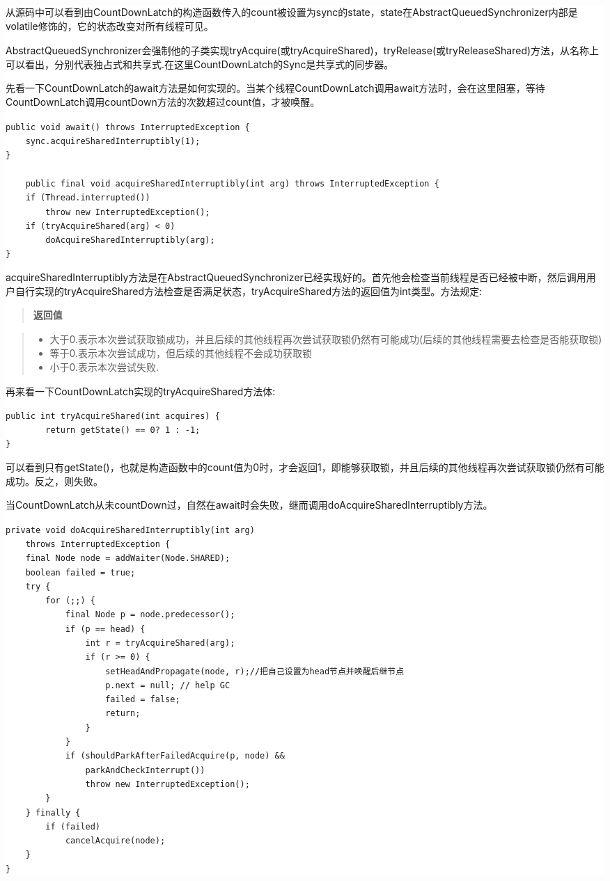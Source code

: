 从源码中可以看到由CountDownLatch的构造函数传入的count被设置为sync的state，state在AbstractQueuedSynchronizer内部是volatile修饰的，它的状态改变对所有线程可见。

AbstractQueuedSynchronizer会强制他的子类实现tryAcquire(或tryAcquireShared)，tryRelease(或tryReleaseShared)方法，从名称上可以看出，分别代表独占式和共享式.在这里CountDownLatch的Sync是共享式的同步器。

先看一下CountDownLatch的await方法是如何实现的。当某个线程CountDownLatch调用await方法时，会在这里阻塞，等待CountDownLatch调用countDown方法的次数超过count值，才被唤醒。
	
	public void await() throws InterruptedException {
        sync.acquireSharedInterruptibly(1);
    }

		public final void acquireSharedInterruptibly(int arg) throws InterruptedException {
        if (Thread.interrupted())
            throw new InterruptedException();
        if (tryAcquireShared(arg) < 0)
            doAcquireSharedInterruptibly(arg);
    }

acquireSharedInterruptibly方法是在AbstractQueuedSynchronizer已经实现好的。首先他会检查当前线程是否已经被中断，然后调用用户自行实现的tryAcquireShared方法检查是否满足状态，tryAcquireShared方法的返回值为int类型。方法规定:

>**返回值**

> - 大于0.表示本次尝试获取锁成功，并且后续的其他线程再次尝试获取锁仍然有可能成功(后续的其他线程需要去检查是否能获取锁)
> - 等于0.表示本次尝试成功，但后续的其他线程不会成功获取锁
> - 小于0.表示本次尝试失败.

再来看一下CountDownLatch实现的tryAcquireShared方法体:

	public int tryAcquireShared(int acquires) {
            return getState() == 0? 1 : -1;
    }

可以看到只有getState()，也就是构造函数中的count值为0时，才会返回1，即能够获取锁，并且后续的其他线程再次尝试获取锁仍然有可能成功。反之，则失败。

当CountDownLatch从未countDown过，自然在await时会失败，继而调用doAcquireSharedInterruptibly方法。

	private void doAcquireSharedInterruptibly(int arg)
        throws InterruptedException {
        final Node node = addWaiter(Node.SHARED);
        boolean failed = true;
        try {
            for (;;) {
                final Node p = node.predecessor();
                if (p == head) {
                    int r = tryAcquireShared(arg);
                    if (r >= 0) {              
                        setHeadAndPropagate(node, r);//把自己设置为head节点并唤醒后继节点
                        p.next = null; // help GC
                        failed = false;
                        return;
                    }
                }
                if (shouldParkAfterFailedAcquire(p, node) &&
                    parkAndCheckInterrupt())
                    throw new InterruptedException();
            }
        } finally {
            if (failed)
                cancelAcquire(node);
        }
    }

